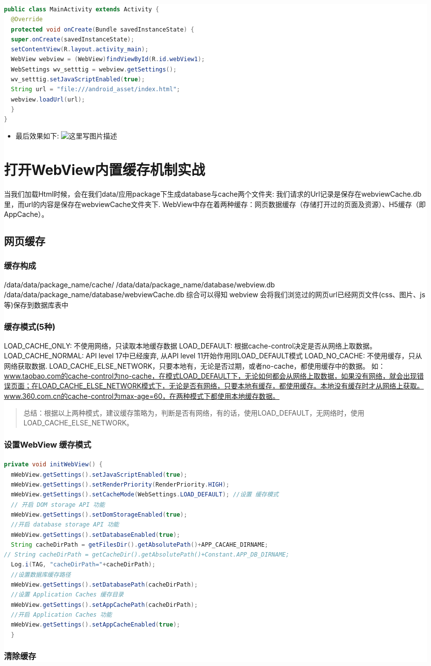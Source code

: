 ```java
public class MainActivity extends Activity {
  @Override
  protected void onCreate(Bundle savedInstanceState) {
  super.onCreate(savedInstanceState);
  setContentView(R.layout.activity_main);
  WebView webview = (WebView)findViewById(R.id.webView1);
  WebSettings wv_setttig = webview.getSettings();
  wv_setttig.setJavaScriptEnabled(true);
  String url = "file:///android_asset/index.html";
  webview.loadUrl(url);
  }
}
```
- 最后效果如下:
![这里写图片描述](http://img0.tuicool.com/IRv6bi.jpg)
# 打开WebView内置缓存机制实战
当我们加载Html时候，会在我们data/应用package下生成database与cache两个文件夹:
我们请求的Url记录是保存在webviewCache.db里，而url的内容是保存在webviewCache文件夹下.
WebView中存在着两种缓存：网页数据缓存（存储打开过的页面及资源）、H5缓存（即AppCache）。
## 网页缓存
### 缓存构成
/data/data/package_name/cache/
/data/data/package_name/database/webview.db
/data/data/package_name/database/webviewCache.db
综合可以得知 webview 会将我们浏览过的网页url已经网页文件(css、图片、js等)保存到数据库表中
### 缓存模式(5种)
LOAD_CACHE_ONLY: 不使用网络，只读取本地缓存数据
LOAD_DEFAULT: 根据cache-control决定是否从网络上取数据。
LOAD_CACHE_NORMAL: API level 17中已经废弃, 从API level 11开始作用同LOAD_DEFAULT模式
LOAD_NO_CACHE: 不使用缓存，只从网络获取数据.
LOAD_CACHE_ELSE_NETWORK，只要本地有，无论是否过期，或者no-cache，都使用缓存中的数据。
如：www.taobao.com的cache-control为no-cache，在模式LOAD_DEFAULT下，无论如何都会从网络上取数据，如果没有网络，就会出现错误页面；在LOAD_CACHE_ELSE_NETWORK模式下，无论是否有网络，只要本地有缓存，都使用缓存。本地没有缓存时才从网络上获取。
www.360.com.cn的cache-control为max-age=60，在两种模式下都使用本地缓存数据。
> 总结：根据以上两种模式，建议缓存策略为，判断是否有网络，有的话，使用LOAD_DEFAULT，无网络时，使用LOAD_CACHE_ELSE_NETWORK。
### 设置WebView 缓存模式
```java
private void initWebView() {
  mWebView.getSettings().setJavaScriptEnabled(true);
  mWebView.getSettings().setRenderPriority(RenderPriority.HIGH);
  mWebView.getSettings().setCacheMode(WebSettings.LOAD_DEFAULT); //设置 缓存模式
  // 开启 DOM storage API 功能
  mWebView.getSettings().setDomStorageEnabled(true);
  //开启 database storage API 功能
  mWebView.getSettings().setDatabaseEnabled(true);
  String cacheDirPath = getFilesDir().getAbsolutePath()+APP_CACAHE_DIRNAME;
// String cacheDirPath = getCacheDir().getAbsolutePath()+Constant.APP_DB_DIRNAME;
  Log.i(TAG, "cacheDirPath="+cacheDirPath);
  //设置数据库缓存路径
  mWebView.getSettings().setDatabasePath(cacheDirPath);
  //设置 Application Caches 缓存目录
  mWebView.getSettings().setAppCachePath(cacheDirPath);
  //开启 Application Caches 功能
  mWebView.getSettings().setAppCacheEnabled(true);
  }
```
### 清除缓存
